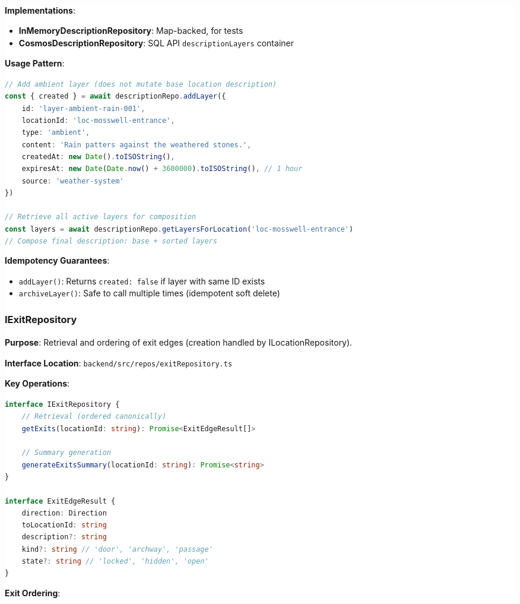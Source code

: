 **Implementations**:

- **InMemoryDescriptionRepository**: Map-backed, for tests
- **CosmosDescriptionRepository**: SQL API `descriptionLayers` container

**Usage Pattern**:

```typescript
// Add ambient layer (does not mutate base location description)
const { created } = await descriptionRepo.addLayer({
    id: 'layer-ambient-rain-001',
    locationId: 'loc-mosswell-entrance',
    type: 'ambient',
    content: 'Rain patters against the weathered stones.',
    createdAt: new Date().toISOString(),
    expiresAt: new Date(Date.now() + 3600000).toISOString(), // 1 hour
    source: 'weather-system'
})

// Retrieve all active layers for composition
const layers = await descriptionRepo.getLayersForLocation('loc-mosswell-entrance')
// Compose final description: base + sorted layers
```

**Idempotency Guarantees**:

- `addLayer()`: Returns `created: false` if layer with same ID exists
- `archiveLayer()`: Safe to call multiple times (idempotent soft delete)

### IExitRepository

**Purpose**: Retrieval and ordering of exit edges (creation handled by ILocationRepository).

**Interface Location**: `backend/src/repos/exitRepository.ts`

**Key Operations**:

```typescript
interface IExitRepository {
    // Retrieval (ordered canonically)
    getExits(locationId: string): Promise<ExitEdgeResult[]>
    
    // Summary generation
    generateExitsSummary(locationId: string): Promise<string>
}

interface ExitEdgeResult {
    direction: Direction
    toLocationId: string
    description?: string
    kind?: string // 'door', 'archway', 'passage'
    state?: string // 'locked', 'hidden', 'open'
}
```

**Exit Ordering**:
